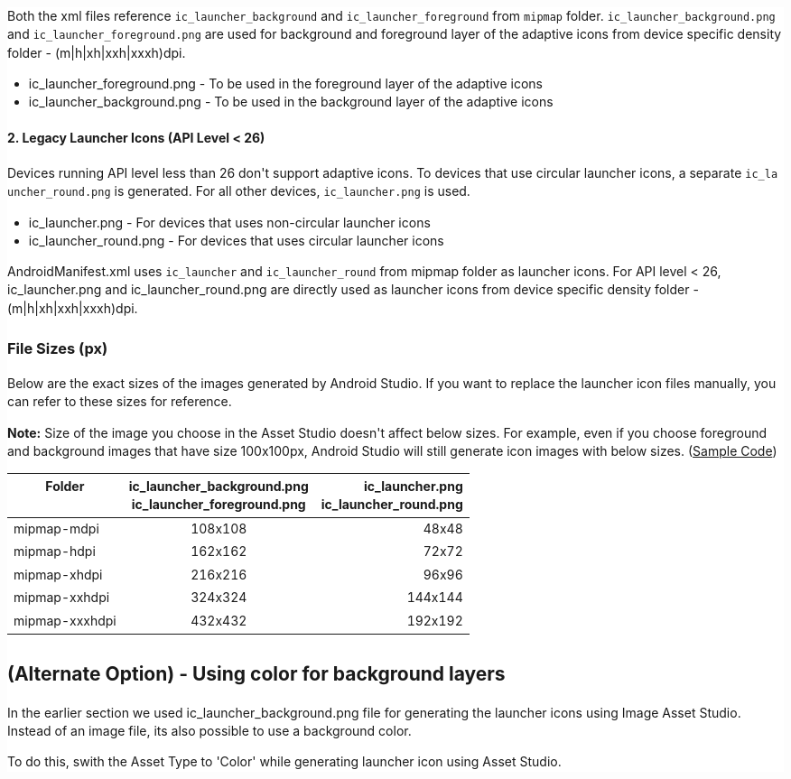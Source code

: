 Both the xml files reference `ic_launcher_background` and `ic_launcher_foreground` from `mipmap` folder. `ic_launcher_background.png` and `ic_launcher_foreground.png` are used for background and foreground layer of the adaptive icons from device specific density folder - (m|h|xh|xxh|xxxh)dpi.

* ic_launcher_foreground.png - To be used in the foreground layer of the adaptive icons
* ic_launcher_background.png - To be used in the background layer of the adaptive icons

#### 2. Legacy Launcher Icons (API Level < 26)

Devices running API level less than 26 don't support adaptive icons. To devices that use circular launcher icons, a separate `ic_launcher_round.png` is generated. For all other devices, `ic_launcher.png` is used.

* ic_launcher.png - For devices that uses non-circular launcher icons
* ic_launcher_round.png - For devices that uses circular launcher icons

AndroidManifest.xml uses `ic_launcher` and `ic_launcher_round` from mipmap folder as launcher icons. For API level < 26, ic_launcher.png and ic_launcher_round.png are directly used as launcher icons from device specific density folder - (m|h|xh|xxh|xxxh)dpi.

### File Sizes (px)

Below are the exact sizes of the images generated by Android Studio. If you want to replace the launcher icon files manually, you can refer to these sizes for reference.

<aside class="warning">
  <p><strong>Note:</strong> Size of the image you choose in the Asset Studio doesn't affect below sizes. For example, even if you choose foreground and background images that have size 100x100px, Android Studio will still generate icon images with below sizes. (<a href="https://github.com/FullstackCodelabs/AndroidLauncherIconDemo/tree/small-icon-image">Sample Code</a>)</p>
</aside>

| Folder            | ic_launcher_background.png <br> ic_launcher_foreground.png | ic_launcher.png <br> ic_launcher_round.png |
| ----------------- |:----------------------------------------------------------:| ------------------------------------------:|
| mipmap-mdpi       | 108x108                                                    | 48x48                                      |
| mipmap-hdpi       | 162x162                                                    | 72x72                                      |
| mipmap-xhdpi      | 216x216                                                    | 96x96                                      |
| mipmap-xxhdpi     | 324x324                                                    | 144x144                                    |
| mipmap-xxxhdpi    | 432x432                                                    | 192x192                                    |


## (Alternate Option) - Using color for background layers

In the earlier section we used ic_launcher_background.png file for generating the launcher icons using Image Asset Studio. Instead of an image file, its also possible to use a background color.

To do this, swith the Asset Type to 'Color' while generating launcher icon using Asset Studio.
